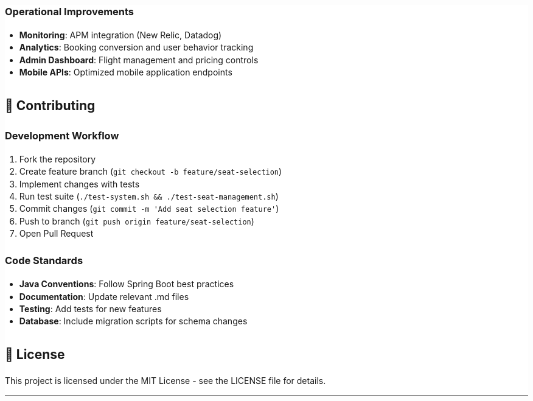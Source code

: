 ### **Operational Improvements**
- **Monitoring**: APM integration (New Relic, Datadog)
- **Analytics**: Booking conversion and user behavior tracking
- **Admin Dashboard**: Flight management and pricing controls
- **Mobile APIs**: Optimized mobile application endpoints

## 🤝 Contributing

### **Development Workflow**
1. Fork the repository
2. Create feature branch (`git checkout -b feature/seat-selection`)
3. Implement changes with tests
4. Run test suite (`./test-system.sh && ./test-seat-management.sh`)
5. Commit changes (`git commit -m 'Add seat selection feature'`)
6. Push to branch (`git push origin feature/seat-selection`)
7. Open Pull Request

### **Code Standards**
- **Java Conventions**: Follow Spring Boot best practices
- **Documentation**: Update relevant .md files
- **Testing**: Add tests for new features
- **Database**: Include migration scripts for schema changes

## 📄 License

This project is licensed under the MIT License - see the LICENSE file for details.

---
